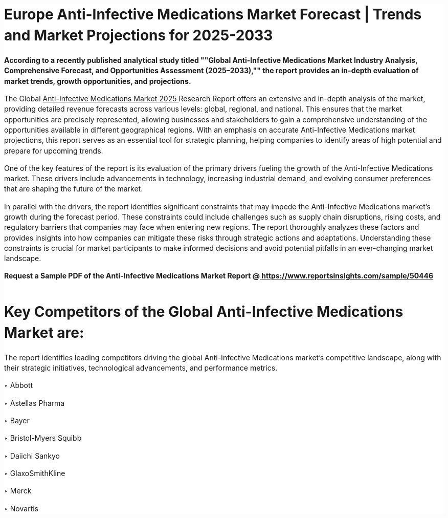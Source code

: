 # Europe Anti-Infective Medications Market Forecast | Trends and Market Projections for 2025-2033

<strong>According to a recently published analytical study titled ""Global Anti-Infective Medications Market Industry Analysis, Comprehensive Forecast, and Opportunities Assessment (2025–2033),"" the report provides an in-depth evaluation of market trends, growth opportunities, and projections.</strong>

The Global <a href=https://www.reportsinsights.com/sample/50446>Anti-Infective Medications Market 2025 </a> Research Report offers an extensive and in-depth analysis of the market, providing detailed revenue forecasts across various levels: global, regional, and national. This ensures that the market opportunities are precisely represented, allowing businesses and stakeholders to gain a comprehensive understanding of the opportunities available in different geographical regions. With an emphasis on accurate Anti-Infective Medications market projections, this report serves as an essential tool for strategic planning, helping companies to identify areas of high potential and prepare for upcoming trends.

One of the key features of the report is its evaluation of the primary drivers fueling the growth of the Anti-Infective Medications market. These drivers include advancements in technology, increasing industrial demand, and evolving consumer preferences that are shaping the future of the market. 

In parallel with the drivers, the report identifies significant constraints that may impede the Anti-Infective Medications market’s growth during the forecast period. These constraints could include challenges such as supply chain disruptions, rising costs, and regulatory barriers that companies may face when entering new regions. The report thoroughly analyzes these factors and provides insights into how companies can mitigate these risks through strategic actions and adaptations. Understanding these constraints is crucial for market participants to make informed decisions and avoid potential pitfalls in an ever-changing market landscape.

<strong>Request a Sample PDF of the Anti-Infective Medications Market Report </strong><strong>@<a href=https://www.reportsinsights.com/sample/50446> https://www.reportsinsights.com/sample/50446</a></strong></font>

# <strong>Key Competitors of the Global Anti-Infective Medications Market are:</strong>

The report identifies leading competitors driving the global Anti-Infective Medications market’s competitive landscape, along with their strategic initiatives, technological advancements, and performance metrics.

‣ Abbott

‣ Astellas Pharma

‣ Bayer

‣ Bristol-Myers Squibb

‣ Daiichi Sankyo

‣ GlaxoSmithKline

‣ Merck

‣ Novartis

